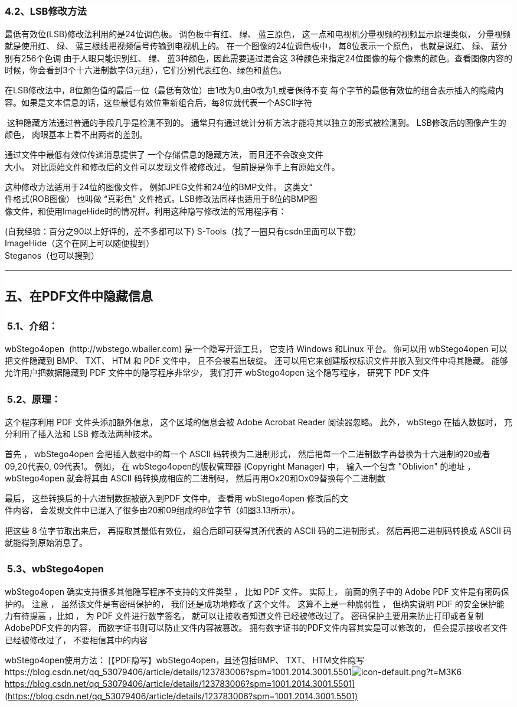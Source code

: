 
> 
<h3>4.2、LSB修改方法 </h3>
最低有效位(LSB)修改法利用的是24位调色板。 调色板中有红、 绿、 蓝三原色， 这一点和电视机分量视频的视频显示原理类似， 分量视频就是使用红、 绿、 蓝三根线把视频信号传输到电视机上的。
在一个图像的24位调色板中， 每8位表示一个原色， 也就是说红、 绿、 蓝分别有256个色调
由于人眼只能识别红、 绿、 蓝3种颜色，因此需要通过混合这 3种颜色来指定24位图像的每个像素的颜色。查看图像内容的时候，你会看到3个十六进制数字(3元组），它们分别代表红色、绿色和蓝色。



在LSB修改法中，8位颜色值的最后一位（最低有效位）由1改为0,由0改为1,或者保待不变
每个字节的最低有效位的组合表示插入的隐藏内容。如果是文本信息的话，这些最低有效位重新组合后，每8位就代表一个ASCII字符

 这种隐藏方法通过普通的手段几乎是检测不到的。 通常只有通过统计分析方法才能将其以独立的形式被检测到。 LSB修改后的图像产生的颜色， 肉眼基本上看不出两者的差别。

通过文件中最低有效位传递消息提供了 一个存储信息的隐藏方法， 而且还不会改变文件<br/> 大小。 对比原始文件和修改后的文件可以发现文件被修改过， 但前提是你手上有原始文件。

这种修改方法适用于24位的图像文件， 例如JPEG文件和24位的BMP文件。 这类文“<br/> 件格式(ROB图像） 也叫做 “真彩色” 文件格式。LSB修改法同样也适用于8位的BMP图<br/> 像文件，和使用ImageHide时的情况样。利用这种隐写修改法的常用程序有：

(自我经验：百分之90以上好评的，差不多都可以下)
S-Tools（找了一圈只有csdn里面可以下载）<br/> ImageHide（这个在网上可以随便搜到）<br/> Steganos（也可以搜到）


---


## 五、在PDF文件中隐藏信息

> 
<h3> 5.1、介绍：</h3>
wbStego4open  (http://wbstego.wbailer.com) 是一个隐写开源工具， 它支持 Windows 和Linux 平台。 你可以用 wbStego4open 可以把文件隐藏到 BMP、 TXT、 HTM 和 PDF 文件中， 且不会被看出破绽。 还可以用它来创建版权标识文件并嵌入到文件中将其隐藏。 能够允许用户把数据隐藏到 PDF 文件中的隐写程序非常少， 我们打开 wbStego4open 这个隐写程序， 研究下 PDF 文件




> 
<h3> 5.2、原理：</h3>
这个程序利用 PDF 文件头添加额外信息， 这个区域的信息会被 Adobe Acrobat Reader 阅读器忽略。 此外， wbStego 在插入数据时， 充分利用了插入法和 LSB 修改法两种技术。


首先 ， wbStego4open 会把插入数据中的每一个 ASCII 码转换为二进制形式， 然后把每一个二进制数字再替换为十六进制的20或者09,20代表0, 09代表1。 例如， 在 wbStego4open的版权管理器 (Copyright Manager) 中， 输入一个包含 "Oblivion" 的地址 ， wbStego4open 就会将其由 ASCII 码转换成相应的二进制码， 然后再用Ox20和Ox09替换每个二进制数


最后， 这些转换后的十六进制数据被嵌入到PDF 文件中。 查看用 wbStego4open 修改后的文<br/> 件内容， 会发现文件中已混入了很多由20和09组成的8位字节（如图3.13所示）。

把这些 8 位字节取出来后， 再提取其最低有效位， 组合后即可获得其所代表的 ASCII 码的二进制形式， 然后再把二进制码转换成 ASCII 码就能得到原始消息了。


> 
<h3> 5.3、wbStego4open</h3>
wbStego4open 确实支持很多其他隐写程序不支持的文件类型 ， 比如 PDF 文件。 实际上， 前面的例子中的 Adobe PDF 文件是有密码保护的。 注意 ， 虽然该文件是有密码保护的， 我们还是成功地修改了这个文件。 这算不上是一种脆弱性 ， 但确实说明 PDF 的安全保护能力有待提高 ，比如 ， 为 PDF 文件进行数字签名， 就可以让接收者知道文件已经被修改过了。 密码保护主要用来防止打印或者复制AdobePDF文件的内容， 而数字证书则可以防止文件内容被篡改。 拥有数字证书的PDF文件内容其实是可以修改的， 但会提示接收者文件已经被修改过了， 不要相信其中的内容

wbStego4open使用方法：
[【PDF隐写】wbStego4open，且还包括BMP、 TXT、 HTM文件隐写https://blog.csdn.net/qq_53079406/article/details/123783006?spm=1001.2014.3001.5501<img alt="icon-default.png?t=M3K6" src="https://csdnimg.cn/release/blog_editor_html/release2.1.0/ckeditor/plugins/CsdnLink/icons/icon-default.png?t=M3K6"/>https://blog.csdn.net/qq_53079406/article/details/123783006?spm=1001.2014.3001.5501](https://blog.csdn.net/qq_53079406/article/details/123783006?spm=1001.2014.3001.5501)
